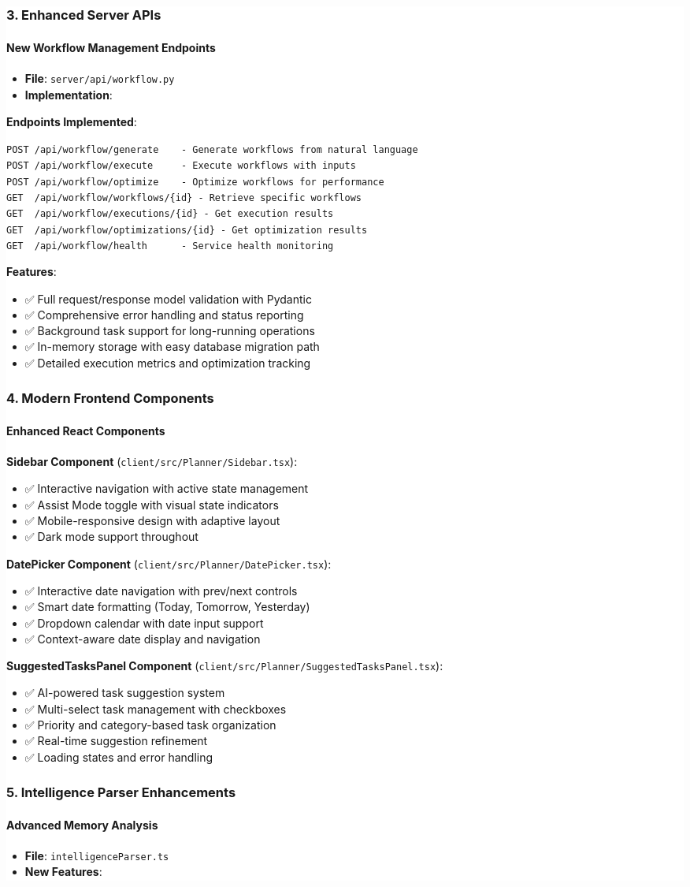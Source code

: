 ### 3. Enhanced Server APIs

#### New Workflow Management Endpoints
- **File**: `server/api/workflow.py`
- **Implementation**:

**Endpoints Implemented**:
```
POST /api/workflow/generate    - Generate workflows from natural language
POST /api/workflow/execute     - Execute workflows with inputs  
POST /api/workflow/optimize    - Optimize workflows for performance
GET  /api/workflow/workflows/{id} - Retrieve specific workflows
GET  /api/workflow/executions/{id} - Get execution results
GET  /api/workflow/optimizations/{id} - Get optimization results
GET  /api/workflow/health      - Service health monitoring
```

**Features**:
- ✅ Full request/response model validation with Pydantic
- ✅ Comprehensive error handling and status reporting
- ✅ Background task support for long-running operations
- ✅ In-memory storage with easy database migration path
- ✅ Detailed execution metrics and optimization tracking

### 4. Modern Frontend Components

#### Enhanced React Components

**Sidebar Component** (`client/src/Planner/Sidebar.tsx`):
- ✅ Interactive navigation with active state management
- ✅ Assist Mode toggle with visual state indicators
- ✅ Mobile-responsive design with adaptive layout
- ✅ Dark mode support throughout

**DatePicker Component** (`client/src/Planner/DatePicker.tsx`):
- ✅ Interactive date navigation with prev/next controls
- ✅ Smart date formatting (Today, Tomorrow, Yesterday)
- ✅ Dropdown calendar with date input support
- ✅ Context-aware date display and navigation

**SuggestedTasksPanel Component** (`client/src/Planner/SuggestedTasksPanel.tsx`):
- ✅ AI-powered task suggestion system
- ✅ Multi-select task management with checkboxes
- ✅ Priority and category-based task organization
- ✅ Real-time suggestion refinement
- ✅ Loading states and error handling

### 5. Intelligence Parser Enhancements

#### Advanced Memory Analysis
- **File**: `intelligenceParser.ts`
- **New Features**:
